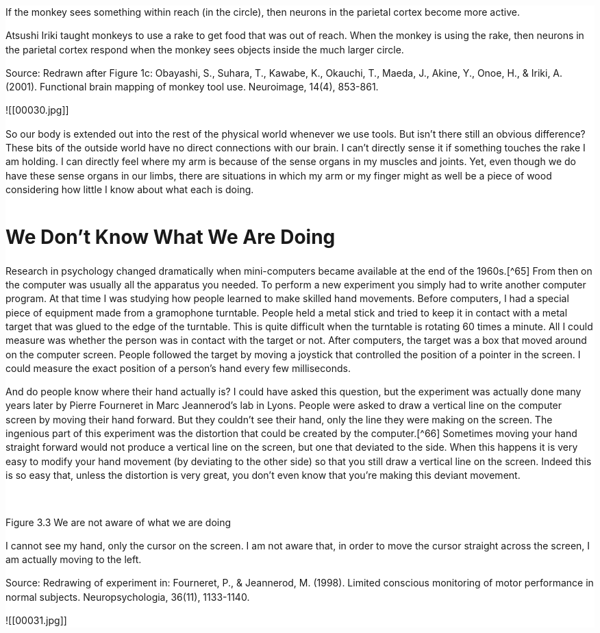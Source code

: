 If the monkey sees something within reach (in the circle), then neurons in the parietal cortex become more active.

Atsushi Iriki taught monkeys to use a rake to get food that was out of reach. When the monkey is using the rake, then neurons in the parietal cortex respond when the monkey sees objects inside the much larger circle.

Source: Redrawn after Figure 1c: Obayashi, S., Suhara, T., Kawabe, K., Okauchi, T., Maeda, J., Akine, Y., Onoe, H., & Iriki, A. (2001). Functional brain mapping of monkey tool use. Neuroimage, 14(4), 853-861.

![[00030.jpg]]

So our body is extended out into the rest of the physical world whenever we use tools. But isn’t there still an obvious difference? These bits of the outside world have no direct connections with our brain. I can’t directly sense it if something touches the rake I am holding. I can directly feel where my arm is because of the sense organs in my muscles and joints. Yet, even though we do have these sense organs in our limbs, there are situations in which my arm or my finger might as well be a piece of wood considering how little I know about what each is doing.

   

# We Don’t Know What We Are Doing

Research in psychology changed dramatically when mini-computers became available at the end of the 1960s.[^65] From then on the computer was usually all the apparatus you needed. To perform a new experiment you simply had to write another computer program. At that time I was studying how people learned to make skilled hand movements. Before computers, I had a special piece of equipment made from a gramophone turntable. People held a metal stick and tried to keep it in contact with a metal target that was glued to the edge of the turntable. This is quite difficult when the turntable is rotating 60 times a minute. All I could measure was whether the person was in contact with the target or not. After computers, the target was a box that moved around on the computer screen. People followed the target by moving a joystick that controlled the position of a pointer in the screen. I could measure the exact position of a person’s hand every few milliseconds.

And do people know where their hand actually is? I could have asked this question, but the experiment was actually done many years later by Pierre Fourneret in Marc Jeannerod’s lab in Lyons. People were asked to draw a vertical line on the computer screen by moving their hand forward. But they couldn’t see their hand, only the line they were making on the screen. The ingenious part of this experiment was the distortion that could be created by the computer.[^66] Sometimes moving your hand straight forward would not produce a vertical line on the screen, but one that deviated to the side. When this happens it is very easy to modify your hand movement (by deviating to the other side) so that you still draw a vertical line on the screen. Indeed this is so easy that, unless the distortion is very great, you don’t even know that you’re making this deviant movement.

 

Figure 3.3 We are not aware of what we are doing

I cannot see my hand, only the cursor on the screen. I am not aware that, in order to move the cursor straight across the screen, I am actually moving to the left.

Source: Redrawing of experiment in: Fourneret, P., & Jeannerod, M. (1998). Limited conscious monitoring of motor performance in normal subjects. Neuropsychologia, 36(11), 1133-1140.

![[00031.jpg]]
